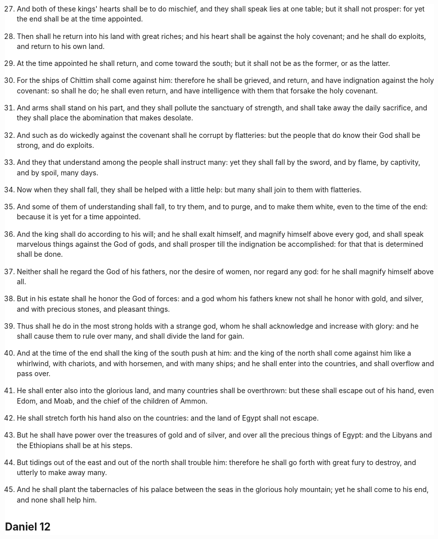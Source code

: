 27. And both of these kings' hearts shall be to do mischief, and they shall speak lies at one table; but it shall not prosper: for yet the end shall be at the time appointed.

28. Then shall he return into his land with great riches; and his heart shall be against the holy covenant; and he shall do exploits, and return to his own land.

29. At the time appointed he shall return, and come toward the south; but it shall not be as the former, or as the latter.

30. For the ships of Chittim shall come against him: therefore he shall be grieved, and return, and have indignation against the holy covenant: so shall he do; he shall even return, and have intelligence with them that forsake the holy covenant.

31. And arms shall stand on his part, and they shall pollute the sanctuary of strength, and shall take away the daily sacrifice, and they shall place the abomination that makes desolate.

32. And such as do wickedly against the covenant shall he corrupt by flatteries: but the people that do know their God shall be strong, and do exploits.

33. And they that understand among the people shall instruct many: yet they shall fall by the sword, and by flame, by captivity, and by spoil, many days.

34. Now when they shall fall, they shall be helped with a little help: but many shall join to them with flatteries.

35. And some of them of understanding shall fall, to try them, and to purge, and to make them white, even to the time of the end: because it is yet for a time appointed.

36. And the king shall do according to his will; and he shall exalt himself, and magnify himself above every god, and shall speak marvelous things against the God of gods, and shall prosper till the indignation be accomplished: for that that is determined shall be done.

37. Neither shall he regard the God of his fathers, nor the desire of women, nor regard any god: for he shall magnify himself above all.

38. But in his estate shall he honor the God of forces: and a god whom his fathers knew not shall he honor with gold, and silver, and with precious stones, and pleasant things.

39. Thus shall he do in the most strong holds with a strange god, whom he shall acknowledge and increase with glory: and he shall cause them to rule over many, and shall divide the land for gain.

40. And at the time of the end shall the king of the south push at him: and the king of the north shall come against him like a whirlwind, with chariots, and with horsemen, and with many ships; and he shall enter into the countries, and shall overflow and pass over.

41. He shall enter also into the glorious land, and many countries shall be overthrown: but these shall escape out of his hand, even Edom, and Moab, and the chief of the children of Ammon.

42. He shall stretch forth his hand also on the countries: and the land of Egypt shall not escape.

43. But he shall have power over the treasures of gold and of silver, and over all the precious things of Egypt: and the Libyans and the Ethiopians shall be at his steps.

44. But tidings out of the east and out of the north shall trouble him: therefore he shall go forth with great fury to destroy, and utterly to make away many.

45. And he shall plant the tabernacles of his palace between the seas in the glorious holy mountain; yet he shall come to his end, and none shall help him.

## Daniel 12
